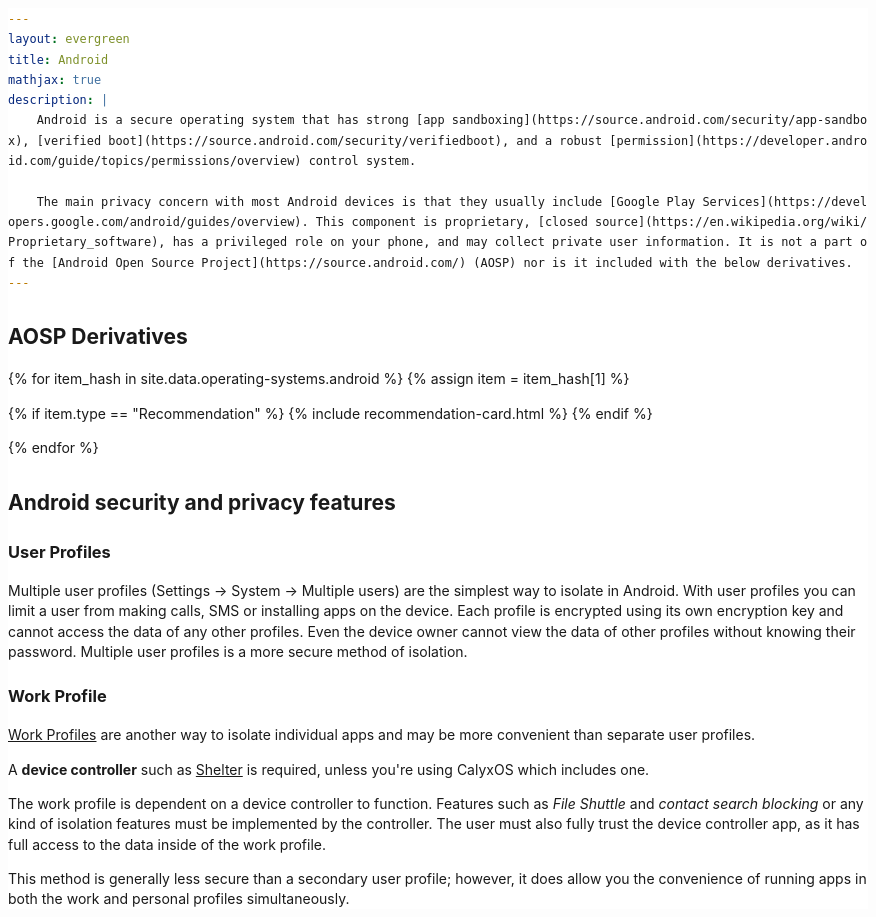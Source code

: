 ```yaml
---
layout: evergreen
title: Android
mathjax: true
description: |
    Android is a secure operating system that has strong [app sandboxing](https://source.android.com/security/app-sandbox), [verified boot](https://source.android.com/security/verifiedboot), and a robust [permission](https://developer.android.com/guide/topics/permissions/overview) control system.

    The main privacy concern with most Android devices is that they usually include [Google Play Services](https://developers.google.com/android/guides/overview). This component is proprietary, [closed source](https://en.wikipedia.org/wiki/Proprietary_software), has a privileged role on your phone, and may collect private user information. It is not a part of the [Android Open Source Project](https://source.android.com/) (AOSP) nor is it included with the below derivatives.
---
```


## AOSP Derivatives
{% for item_hash in site.data.operating-systems.android %}
{% assign item = item_hash[1] %}

{% if item.type == "Recommendation" %}
{% include recommendation-card.html %}
{% endif %}

{% endfor %}

## Android security and privacy features
### User Profiles
Multiple user profiles (Settings → System → Multiple users) are the simplest way to isolate in Android. With user profiles you can limit a user from making calls, SMS or installing apps on the device. Each profile is encrypted using its own encryption key and cannot access the data of any other profiles. Even the device owner cannot view the data of other profiles without knowing their password. Multiple user profiles is a more secure method of isolation.

### Work Profile
[Work Profiles](https://support.google.com/work/android/answer/6191949) are another way to isolate individual apps and may be more convenient than separate user profiles.

A **device controller** such as [Shelter](#recommended-apps) is required, unless you're using CalyxOS which includes one.

The work profile is dependent on a device controller to function. Features such as *File Shuttle* and *contact search blocking* or any kind of isolation features must be implemented by the controller. The user must also fully trust the device controller app, as it has full access to the data inside of the work profile.

This method is generally less secure than a secondary user profile; however, it does allow you the convenience of running apps in both the work and personal profiles simultaneously.
